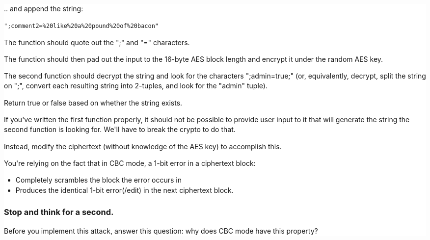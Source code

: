 .. and append the string:

```
";comment2=%20like%20a%20pound%20of%20bacon"
```

The function should quote out the ";" and "=" characters.

The function should then pad out the input to the 16-byte AES block length and encrypt it under the random AES key.

The second function should decrypt the string and look for the characters ";admin=true;" (or, equivalently, decrypt, split the string on ";", convert each resulting string into 2-tuples, and look for the "admin" tuple).

Return true or false based on whether the string exists.

If you've written the first function properly, it should not be possible to provide user input to it that will generate the string the second function is looking for. We'll have to break the crypto to do that.

Instead, modify the ciphertext (without knowledge of the AES key) to accomplish this.

You're relying on the fact that in CBC mode, a 1-bit error in a ciphertext block:

* Completely scrambles the block the error occurs in
* Produces the identical 1-bit error(/edit) in the next ciphertext block.


### Stop and think for a second.

Before you implement this attack, answer this question: why does CBC mode have this property?
